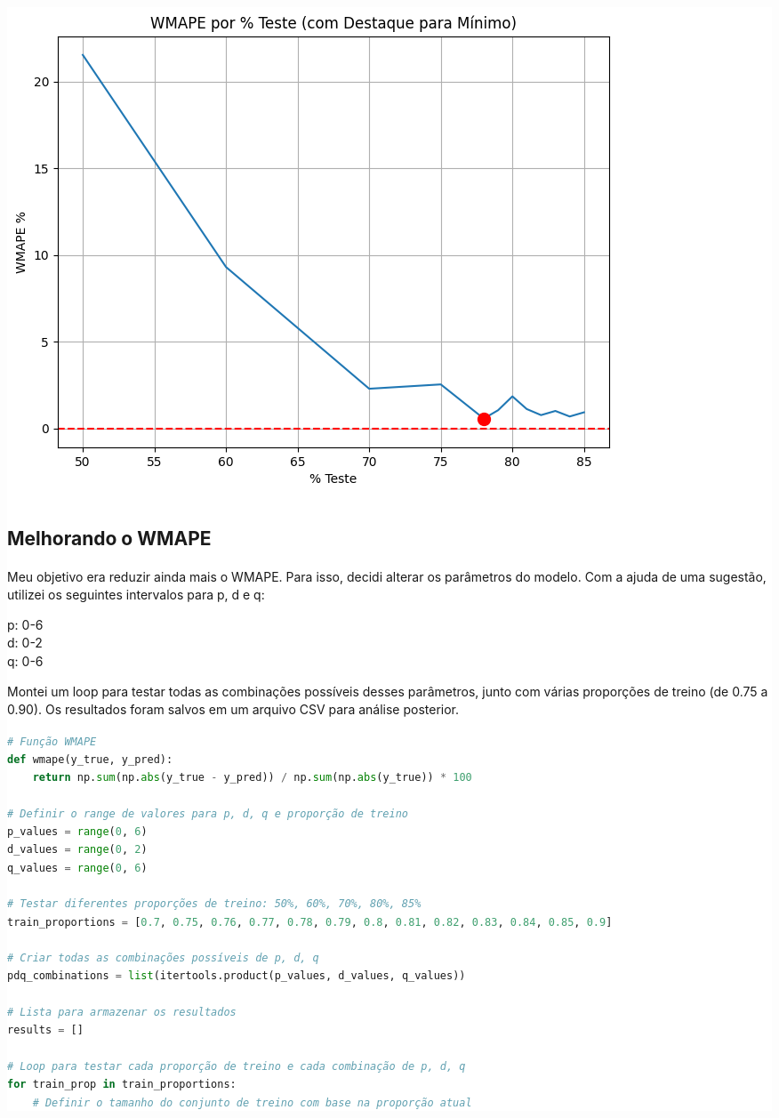 ![Tests Arima-ds](./images/arima-02-ds/testes.png)

## Melhorando o WMAPE

Meu objetivo era reduzir ainda mais o WMAPE. Para isso, decidi alterar os parâmetros do modelo. Com a ajuda de uma sugestão, utilizei os seguintes intervalos para p, d e q:

p: 0-6  
d: 0-2  
q: 0-6

Montei um loop para testar todas as combinações possíveis desses parâmetros, junto com várias proporções de treino (de 0.75 a 0.90). Os resultados foram salvos em um arquivo CSV para análise posterior.

```python
# Função WMAPE
def wmape(y_true, y_pred):
    return np.sum(np.abs(y_true - y_pred)) / np.sum(np.abs(y_true)) * 100

# Definir o range de valores para p, d, q e proporção de treino
p_values = range(0, 6)
d_values = range(0, 2)
q_values = range(0, 6)

# Testar diferentes proporções de treino: 50%, 60%, 70%, 80%, 85%
train_proportions = [0.7, 0.75, 0.76, 0.77, 0.78, 0.79, 0.8, 0.81, 0.82, 0.83, 0.84, 0.85, 0.9]

# Criar todas as combinações possíveis de p, d, q
pdq_combinations = list(itertools.product(p_values, d_values, q_values))

# Lista para armazenar os resultados
results = []

# Loop para testar cada proporção de treino e cada combinação de p, d, q
for train_prop in train_proportions:
    # Definir o tamanho do conjunto de treino com base na proporção atual
```